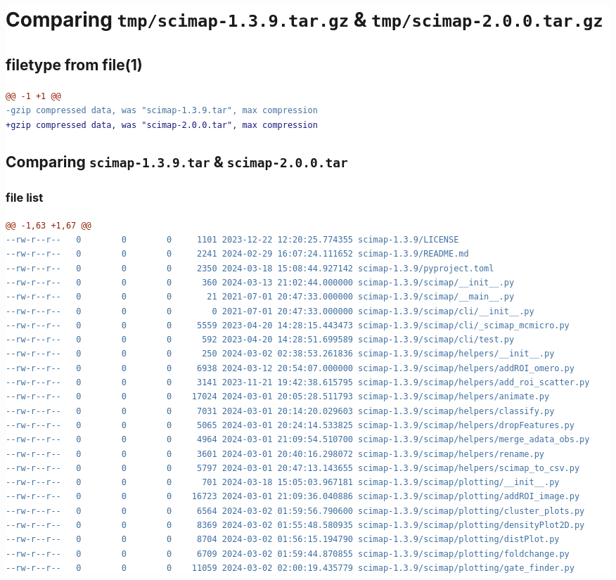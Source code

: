 # Comparing `tmp/scimap-1.3.9.tar.gz` & `tmp/scimap-2.0.0.tar.gz`

## filetype from file(1)

```diff
@@ -1 +1 @@
-gzip compressed data, was "scimap-1.3.9.tar", max compression
+gzip compressed data, was "scimap-2.0.0.tar", max compression
```

## Comparing `scimap-1.3.9.tar` & `scimap-2.0.0.tar`

### file list

```diff
@@ -1,63 +1,67 @@
--rw-r--r--   0        0        0     1101 2023-12-22 12:20:25.774355 scimap-1.3.9/LICENSE
--rw-r--r--   0        0        0     2241 2024-02-29 16:07:24.111652 scimap-1.3.9/README.md
--rw-r--r--   0        0        0     2350 2024-03-18 15:08:44.927142 scimap-1.3.9/pyproject.toml
--rw-r--r--   0        0        0      360 2024-03-13 21:02:44.000000 scimap-1.3.9/scimap/__init__.py
--rw-r--r--   0        0        0       21 2021-07-01 20:47:33.000000 scimap-1.3.9/scimap/__main__.py
--rw-r--r--   0        0        0        0 2021-07-01 20:47:33.000000 scimap-1.3.9/scimap/cli/__init__.py
--rw-r--r--   0        0        0     5559 2023-04-20 14:28:15.443473 scimap-1.3.9/scimap/cli/_scimap_mcmicro.py
--rw-r--r--   0        0        0      592 2023-04-20 14:28:51.699589 scimap-1.3.9/scimap/cli/test.py
--rw-r--r--   0        0        0      250 2024-03-02 02:38:53.261836 scimap-1.3.9/scimap/helpers/__init__.py
--rw-r--r--   0        0        0     6938 2024-03-12 20:54:07.000000 scimap-1.3.9/scimap/helpers/addROI_omero.py
--rw-r--r--   0        0        0     3141 2023-11-21 19:42:38.615795 scimap-1.3.9/scimap/helpers/add_roi_scatter.py
--rw-r--r--   0        0        0    17024 2024-03-01 20:05:28.511793 scimap-1.3.9/scimap/helpers/animate.py
--rw-r--r--   0        0        0     7031 2024-03-01 20:14:20.029603 scimap-1.3.9/scimap/helpers/classify.py
--rw-r--r--   0        0        0     5065 2024-03-01 20:24:14.533825 scimap-1.3.9/scimap/helpers/dropFeatures.py
--rw-r--r--   0        0        0     4964 2024-03-01 21:09:54.510700 scimap-1.3.9/scimap/helpers/merge_adata_obs.py
--rw-r--r--   0        0        0     3601 2024-03-01 20:40:16.298072 scimap-1.3.9/scimap/helpers/rename.py
--rw-r--r--   0        0        0     5797 2024-03-01 20:47:13.143655 scimap-1.3.9/scimap/helpers/scimap_to_csv.py
--rw-r--r--   0        0        0      701 2024-03-18 15:05:03.967181 scimap-1.3.9/scimap/plotting/__init__.py
--rw-r--r--   0        0        0    16723 2024-03-01 21:09:36.040886 scimap-1.3.9/scimap/plotting/addROI_image.py
--rw-r--r--   0        0        0     6564 2024-03-02 01:59:56.790600 scimap-1.3.9/scimap/plotting/cluster_plots.py
--rw-r--r--   0        0        0     8369 2024-03-02 01:55:48.580935 scimap-1.3.9/scimap/plotting/densityPlot2D.py
--rw-r--r--   0        0        0     8704 2024-03-02 01:56:15.194790 scimap-1.3.9/scimap/plotting/distPlot.py
--rw-r--r--   0        0        0     6709 2024-03-02 01:59:44.870855 scimap-1.3.9/scimap/plotting/foldchange.py
--rw-r--r--   0        0        0    11059 2024-03-02 02:00:19.435779 scimap-1.3.9/scimap/plotting/gate_finder.py
```